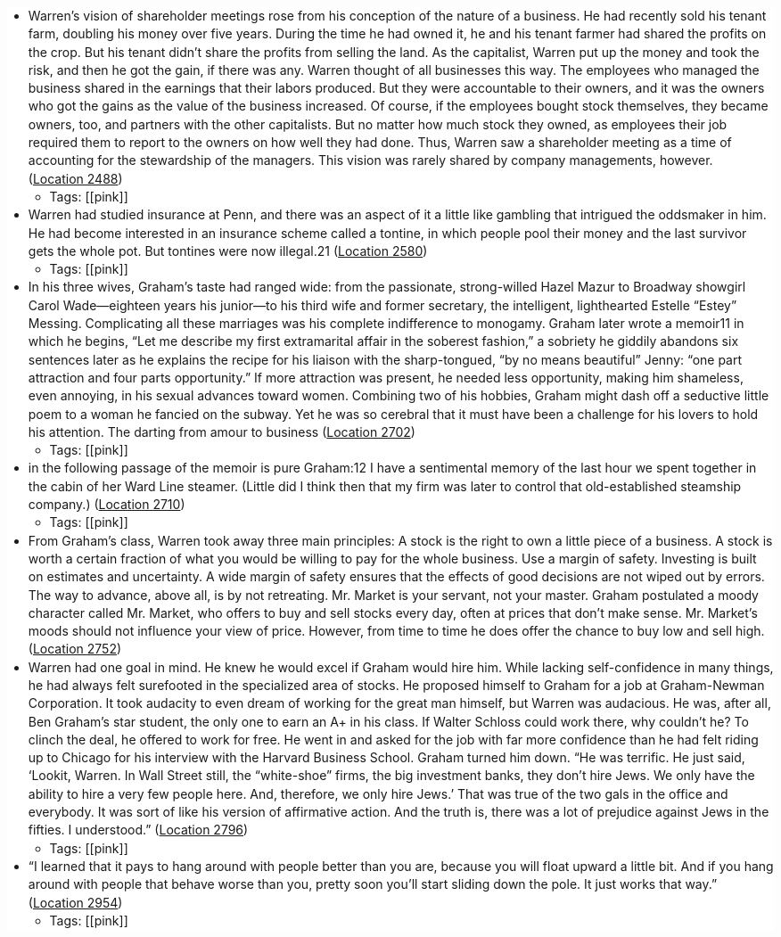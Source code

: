 - Warren’s vision of shareholder meetings rose from his conception of the nature of a business. He had recently sold his tenant farm, doubling his money over five years. During the time he had owned it, he and his tenant farmer had shared the profits on the crop. But his tenant didn’t share the profits from selling the land. As the capitalist, Warren put up the money and took the risk, and then he got the gain, if there was any. Warren thought of all businesses this way. The employees who managed the business shared in the earnings that their labors produced. But they were accountable to their owners, and it was the owners who got the gains as the value of the business increased. Of course, if the employees bought stock themselves, they became owners, too, and partners with the other capitalists. But no matter how much stock they owned, as employees their job required them to report to the owners on how well they had done. Thus, Warren saw a shareholder meeting as a time of accounting for the stewardship of the managers. This vision was rarely shared by company managements, however. ([Location 2488](https://readwise.io/to_kindle?action=open&asin=B009MYD9F8&location=2488))
    - Tags: [[pink]] 
- Warren had studied insurance at Penn, and there was an aspect of it a little like gambling that intrigued the oddsmaker in him. He had become interested in an insurance scheme called a tontine, in which people pool their money and the last survivor gets the whole pot. But tontines were now illegal.21 ([Location 2580](https://readwise.io/to_kindle?action=open&asin=B009MYD9F8&location=2580))
    - Tags: [[pink]] 
- In his three wives, Graham’s taste had ranged wide: from the passionate, strong-willed Hazel Mazur to Broadway showgirl Carol Wade—eighteen years his junior—to his third wife and former secretary, the intelligent, lighthearted Estelle “Estey” Messing. Complicating all these marriages was his complete indifference to monogamy. Graham later wrote a memoir11 in which he begins, “Let me describe my first extramarital affair in the soberest fashion,” a sobriety he giddily abandons six sentences later as he explains the recipe for his liaison with the sharp-tongued, “by no means beautiful” Jenny: “one part attraction and four parts opportunity.” If more attraction was present, he needed less opportunity, making him shameless, even annoying, in his sexual advances toward women. Combining two of his hobbies, Graham might dash off a seductive little poem to a woman he fancied on the subway. Yet he was so cerebral that it must have been a challenge for his lovers to hold his attention. The darting from amour to business ([Location 2702](https://readwise.io/to_kindle?action=open&asin=B009MYD9F8&location=2702))
    - Tags: [[pink]] 
- in the following passage of the memoir is pure Graham:12 I have a sentimental memory of the last hour we spent together in the cabin of her Ward Line steamer. (Little did I think then that my firm was later to control that old-established steamship company.) ([Location 2710](https://readwise.io/to_kindle?action=open&asin=B009MYD9F8&location=2710))
    - Tags: [[pink]] 
- From Graham’s class, Warren took away three main principles: A stock is the right to own a little piece of a business. A stock is worth a certain fraction of what you would be willing to pay for the whole business. Use a margin of safety. Investing is built on estimates and uncertainty. A wide margin of safety ensures that the effects of good decisions are not wiped out by errors. The way to advance, above all, is by not retreating. Mr. Market is your servant, not your master. Graham postulated a moody character called Mr. Market, who offers to buy and sell stocks every day, often at prices that don’t make sense. Mr. Market’s moods should not influence your view of price. However, from time to time he does offer the chance to buy low and sell high. ([Location 2752](https://readwise.io/to_kindle?action=open&asin=B009MYD9F8&location=2752))
- Warren had one goal in mind. He knew he would excel if Graham would hire him. While lacking self-confidence in many things, he had always felt surefooted in the specialized area of stocks. He proposed himself to Graham for a job at Graham-Newman Corporation. It took audacity to even dream of working for the great man himself, but Warren was audacious. He was, after all, Ben Graham’s star student, the only one to earn an A+ in his class. If Walter Schloss could work there, why couldn’t he? To clinch the deal, he offered to work for free. He went in and asked for the job with far more confidence than he had felt riding up to Chicago for his interview with the Harvard Business School. Graham turned him down. “He was terrific. He just said, ‘Lookit, Warren. In Wall Street still, the “white-shoe” firms, the big investment banks, they don’t hire Jews. We only have the ability to hire a very few people here. And, therefore, we only hire Jews.’ That was true of the two gals in the office and everybody. It was sort of like his version of affirmative action. And the truth is, there was a lot of prejudice against Jews in the fifties. I understood.” ([Location 2796](https://readwise.io/to_kindle?action=open&asin=B009MYD9F8&location=2796))
    - Tags: [[pink]] 
- “I learned that it pays to hang around with people better than you are, because you will float upward a little bit. And if you hang around with people that behave worse than you, pretty soon you’ll start sliding down the pole. It just works that way.” ([Location 2954](https://readwise.io/to_kindle?action=open&asin=B009MYD9F8&location=2954))
    - Tags: [[pink]] 